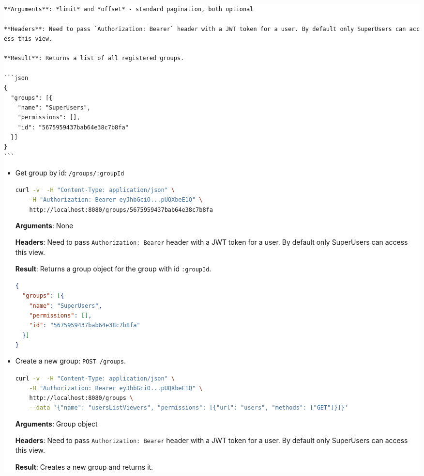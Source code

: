     **Arguments**: *limit* and *offset* - standard pagination, both optional
    
    **Headers**: Need to pass `Authorization: Bearer` header with a JWT token for a user. By default only SuperUsers can access this view.
    
    **Result**: Returns a list of all registered groups.

    ```json
    {
      "groups": [{
        "name": "SuperUsers",
        "permissions": [],
        "id": "5675959437bab64e38c7b8fa"
      }]
    }
    ```

- Get group by id: `/groups/:groupId`

    ```bash
    curl -v  -H "Content-Type: application/json" \
        -H "Authorization: Bearer eyJhbGciO...pUQXbeE1Q" \
        http://localhost:8080/groups/5675959437bab64e38c7b8fa
    ```
    
    **Arguments**: None
    
    **Headers**: Need to pass `Authorization: Bearer` header with a JWT token for a user. By default only SuperUsers can access this view.
    
    **Result**: Returns a group object for the group with id `:groupId`.

    ```json
    {
      "groups": [{
        "name": "SuperUsers",
        "permissions": [],
        "id": "5675959437bab64e38c7b8fa"
      }]
    }
    ```

- Create a new group: `POST /groups`.

    ```bash
    curl -v  -H "Content-Type: application/json" \
        -H "Authorization: Bearer eyJhbGciO...pUQXbeE1Q" \
        http://localhost:8080/groups \
        --data '{"name": "usersListViewers", "permissions": [{"url": "users", "methods": ["GET"]}]}'
    ```
    
    **Arguments**: Group object
    
    **Headers**: Need to pass `Authorization: Bearer` header with a JWT token for a user. By default only SuperUsers can access this view.
    
    **Result**: Creates a new group and returns it.
